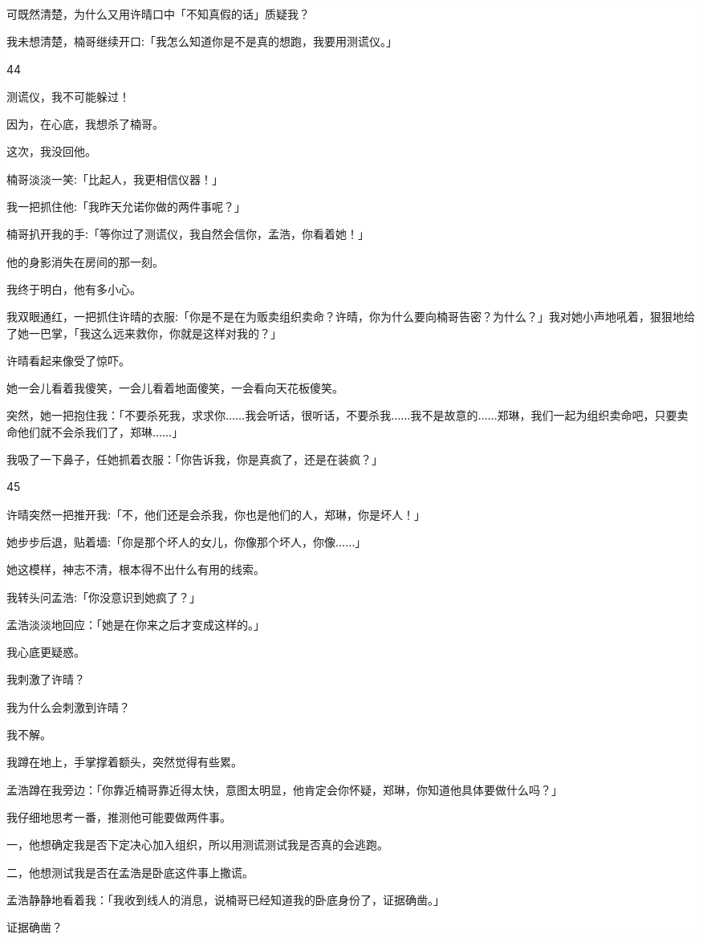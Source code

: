 可既然清楚，为什么又用许晴口中「不知真假的话」质疑我？

我未想清楚，楠哥继续开口:「我怎么知道你是不是真的想跑，我要用测谎仪。」

44

测谎仪，我不可能躲过！

因为，在心底，我想杀了楠哥。

这次，我没回他。

楠哥淡淡一笑:「比起人，我更相信仪器！」

我一把抓住他:「我昨天允诺你做的两件事呢？」

楠哥扒开我的手:「等你过了测谎仪，我自然会信你，孟浩，你看着她！」

他的身影消失在房间的那一刻。

我终于明白，他有多小心。

我双眼通红，一把抓住许晴的衣服:「你是不是在为贩卖组织卖命？许晴，你为什么要向楠哥告密？为什么？」我对她小声地吼着，狠狠地给了她一巴掌，「我这么远来救你，你就是这样对我的？」

许晴看起来像受了惊吓。

她一会儿看着我傻笑，一会儿看着地面傻笑，一会看向天花板傻笑。

突然，她一把抱住我：「不要杀死我，求求你……我会听话，很听话，不要杀我……我不是故意的……郑琳，我们一起为组织卖命吧，只要卖命他们就不会杀我们了，郑琳……」

我吸了一下鼻子，任她抓着衣服：「你告诉我，你是真疯了，还是在装疯？」

45

许晴突然一把推开我:「不，他们还是会杀我，你也是他们的人，郑琳，你是坏人！」

她步步后退，贴着墙:「你是那个坏人的女儿，你像那个坏人，你像……」

她这模样，神志不清，根本得不出什么有用的线索。

我转头问孟浩:「你没意识到她疯了？」

孟浩淡淡地回应：「她是在你来之后才变成这样的。」

我心底更疑惑。

我刺激了许晴？

我为什么会刺激到许晴？

我不解。

我蹲在地上，手掌撑着额头，突然觉得有些累。

孟浩蹲在我旁边：「你靠近楠哥靠近得太快，意图太明显，他肯定会你怀疑，郑琳，你知道他具体要做什么吗？」

我仔细地思考一番，推测他可能要做两件事。

一，他想确定我是否下定决心加入组织，所以用测谎测试我是否真的会逃跑。

二，他想测试我是否在孟浩是卧底这件事上撒谎。

孟浩静静地看着我：「我收到线人的消息，说楠哥已经知道我的卧底身份了，证据确凿。」

证据确凿？
